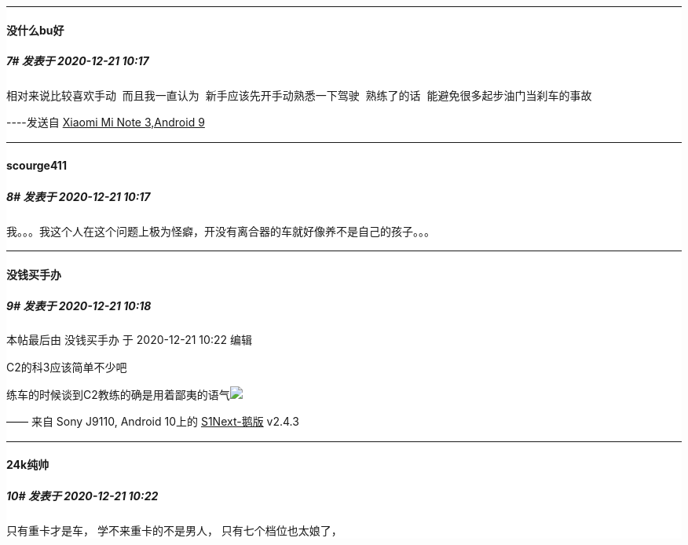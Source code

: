 


*****

####  没什么bu好  
##### 7#       发表于 2020-12-21 10:17




相对来说比较喜欢手动  而且我一直认为  新手应该先开手动熟悉一下驾驶  熟练了的话  能避免很多起步油门当刹车的事故


----发送自 [Xiaomi Mi Note 3,Android 9](http://stage1.5j4m.com/?1.32)







*****

####  scourge411  
##### 8#       发表于 2020-12-21 10:17




我。。。我这个人在这个问题上极为怪癖，开没有离合器的车就好像养不是自己的孩子。。。







*****

####  没钱买手办  
##### 9#       发表于 2020-12-21 10:18



 本帖最后由 没钱买手办 于 2020-12-21 10:22 编辑 

C2的科3应该简单不少吧

练车的时候谈到C2教练的确是用着鄙夷的语气<img src="https://static.saraba1st.com/image/smiley/face2017/067.png" referrerpolicy="no-referrer">

—— 来自 Sony J9110, Android 10上的 [S1Next-鹅版](https://github.com/ykrank/S1-Next/releases) v2.4.3







*****

####  24k纯帅  
##### 10#       发表于 2020-12-21 10:22




只有重卡才是车，
学不来重卡的不是男人，
只有七个档位也太娘了，
